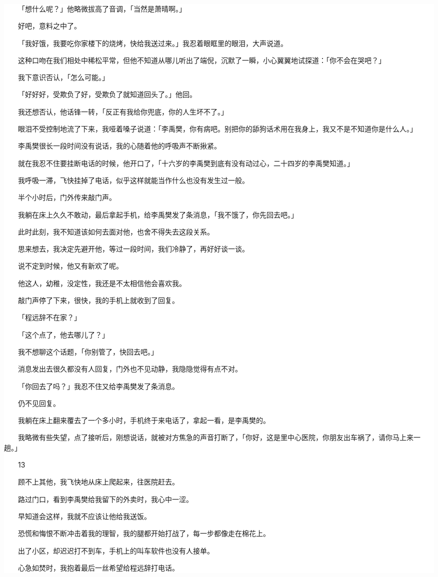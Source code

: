 &emsp;&emsp;「想什么呢？」他略微拔高了音调，「当然是萧晴啊。」  
  
&emsp;&emsp;好吧，意料之中了。  
  
&emsp;&emsp;「我好饿，我要吃你家楼下的烧烤，快给我送过来。」我忍着眼眶里的眼泪，大声说道。  
  
&emsp;&emsp;这种口吻在我们相处中稀松平常，但他不知道从哪儿听出了端倪，沉默了一瞬，小心翼翼地试探道：「你不会在哭吧？」  
  
&emsp;&emsp;我下意识否认，「怎么可能。」  
  
&emsp;&emsp;「好好好，受欺负了好，受欺负了就知道回头了。」他回。  
  
&emsp;&emsp;我还想否认，他话锋一转，「反正有我给你兜底，你的人生坏不了。」  
  
&emsp;&emsp;眼泪不受控制地流了下来，我哑着嗓子说道：「李禹樊，你有病吧。别把你的舔狗话术用在我身上，我又不是不知道你是什么人。」  
  
&emsp;&emsp;李禹樊很长一段时间没有说话，我的心随着他的呼吸声不断揪紧。  
  
&emsp;&emsp;就在我忍不住要挂断电话的时候，他开口了，「十六岁的李禹樊到底有没有动过心，二十四岁的李禹樊知道。」  
  
&emsp;&emsp;我呼吸一滞，飞快挂掉了电话，似乎这样就能当作什么也没有发生过一般。  
  
&emsp;&emsp;半个小时后，门外传来敲门声。  
  
&emsp;&emsp;我躺在床上久久不敢动，最后拿起手机，给李禹樊发了条消息，「我不饿了，你先回去吧。」  
  
&emsp;&emsp;此时此刻，我不知道该如何去面对他，也舍不得失去这段关系。  
  
&emsp;&emsp;思来想去，我决定先避开他，等过一段时间，我们冷静了，再好好谈一谈。  
  
&emsp;&emsp;说不定到时候，他又有新欢了呢。  
  
&emsp;&emsp;他这人，幼稚，没定性，我还是不太相信他会喜欢我。  
  
&emsp;&emsp;敲门声停了下来，很快，我的手机上就收到了回复。  
  
&emsp;&emsp;「程远辞不在家？」  
  
&emsp;&emsp;「这个点了，他去哪儿了？」  
  
&emsp;&emsp;我不想聊这个话题，「你别管了，快回去吧。」  
  
&emsp;&emsp;消息发出去很久都没有人回复，门外也不见动静，我隐隐觉得有点不对。  
  
&emsp;&emsp;「你回去了吗？」我忍不住又给李禹樊发了条消息。  
  
&emsp;&emsp;仍不见回复。  
  
&emsp;&emsp;我躺在床上翻来覆去了一个多小时，手机终于来电话了，拿起一看，是李禹樊的。  
  
&emsp;&emsp;我略微有些失望，点了接听后，刚想说话，就被对方焦急的声音打断了，「你好，这是里中心医院，你朋友出车祸了，请你马上来一趟。」  
  
&emsp;&emsp;13  
  
&emsp;&emsp;顾不上其他，我飞快地从床上爬起来，往医院赶去。  
  
&emsp;&emsp;路过门口，看到李禹樊给我留下的外卖时，我心中一涩。  
  
&emsp;&emsp;早知道会这样，我就不应该让他给我送饭。  
  
&emsp;&emsp;恐慌和悔恨不断冲击着我的理智，我的腿都开始打战了，每一步都像走在棉花上。  
  
&emsp;&emsp;出了小区，却迟迟打不到车，手机上的叫车软件也没有人接单。  
  
&emsp;&emsp;心急如焚时，我抱着最后一丝希望给程远辞打电话。  
  